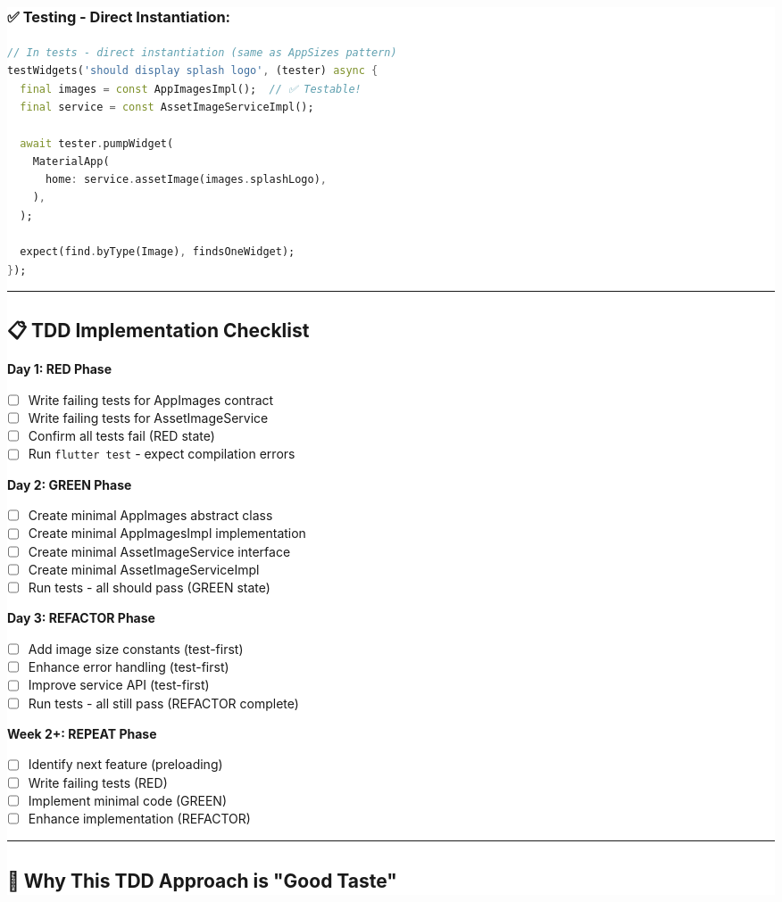 ### ✅ **Testing - Direct Instantiation:**

```dart
// In tests - direct instantiation (same as AppSizes pattern)
testWidgets('should display splash logo', (tester) async {
  final images = const AppImagesImpl();  // ✅ Testable!
  final service = const AssetImageServiceImpl();

  await tester.pumpWidget(
    MaterialApp(
      home: service.assetImage(images.splashLogo),
    ),
  );

  expect(find.byType(Image), findsOneWidget);
});
```

---

## 📋 **TDD Implementation Checklist**

**Day 1: RED Phase**

- [ ] Write failing tests for AppImages contract
- [ ] Write failing tests for AssetImageService
- [ ] Confirm all tests fail (RED state)
- [ ] Run `flutter test` - expect compilation errors

**Day 2: GREEN Phase**

- [ ] Create minimal AppImages abstract class
- [ ] Create minimal AppImagesImpl implementation
- [ ] Create minimal AssetImageService interface
- [ ] Create minimal AssetImageServiceImpl
- [ ] Run tests - all should pass (GREEN state)

**Day 3: REFACTOR Phase**

- [ ] Add image size constants (test-first)
- [ ] Enhance error handling (test-first)
- [ ] Improve service API (test-first)
- [ ] Run tests - all still pass (REFACTOR complete)

**Week 2+: REPEAT Phase**

- [ ] Identify next feature (preloading)
- [ ] Write failing tests (RED)
- [ ] Implement minimal code (GREEN)
- [ ] Enhance implementation (REFACTOR)

---

## 🎯 **Why This TDD Approach is "Good Taste"**
